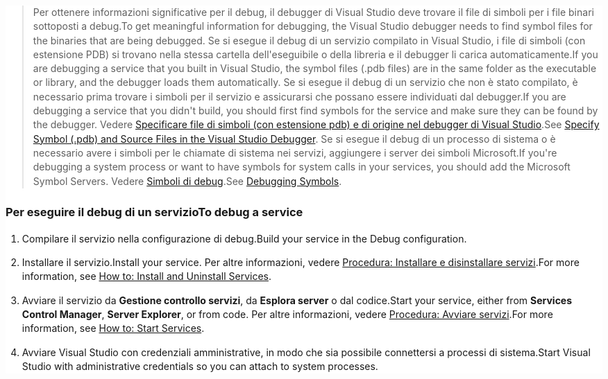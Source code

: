 >  <span data-ttu-id="32126-120">Per ottenere informazioni significative per il debug, il debugger di Visual Studio deve trovare il file di simboli per i file binari sottoposti a debug.</span><span class="sxs-lookup"><span data-stu-id="32126-120">To get meaningful information for debugging, the Visual Studio debugger needs to find symbol files for the binaries that are being debugged.</span></span> <span data-ttu-id="32126-121">Se si esegue il debug di un servizio compilato in Visual Studio, i file di simboli (con estensione PDB) si trovano nella stessa cartella dell'eseguibile o della libreria e il debugger li carica automaticamente.</span><span class="sxs-lookup"><span data-stu-id="32126-121">If you are debugging a service that you built in Visual Studio, the symbol files (.pdb files) are in the same folder as the executable or library, and the debugger loads them automatically.</span></span> <span data-ttu-id="32126-122">Se si esegue il debug di un servizio che non è stato compilato, è necessario prima trovare i simboli per il servizio e assicurarsi che possano essere individuati dal debugger.</span><span class="sxs-lookup"><span data-stu-id="32126-122">If you are debugging a service that you didn't build, you should first find symbols for the service and make sure they can be found by the debugger.</span></span> <span data-ttu-id="32126-123">Vedere [Specificare file di simboli (con estensione pdb) e di origine nel debugger di Visual Studio](/visualstudio/debugger/specify-symbol-dot-pdb-and-source-files-in-the-visual-studio-debugger).</span><span class="sxs-lookup"><span data-stu-id="32126-123">See [Specify Symbol (.pdb) and Source Files in the Visual Studio Debugger](/visualstudio/debugger/specify-symbol-dot-pdb-and-source-files-in-the-visual-studio-debugger).</span></span> <span data-ttu-id="32126-124">Se si esegue il debug di un processo di sistema o è necessario avere i simboli per le chiamate di sistema nei servizi, aggiungere i server dei simboli Microsoft.</span><span class="sxs-lookup"><span data-stu-id="32126-124">If you're debugging a system process or want to have symbols for system calls in your services, you should add the Microsoft Symbol Servers.</span></span> <span data-ttu-id="32126-125">Vedere [Simboli di debug](/windows/desktop/DxTechArts/debugging-with-symbols).</span><span class="sxs-lookup"><span data-stu-id="32126-125">See [Debugging Symbols](/windows/desktop/DxTechArts/debugging-with-symbols).</span></span>  
  
### <a name="to-debug-a-service"></a><span data-ttu-id="32126-126">Per eseguire il debug di un servizio</span><span class="sxs-lookup"><span data-stu-id="32126-126">To debug a service</span></span>  
  
1. <span data-ttu-id="32126-127">Compilare il servizio nella configurazione di debug.</span><span class="sxs-lookup"><span data-stu-id="32126-127">Build your service in the Debug configuration.</span></span>  
  
2. <span data-ttu-id="32126-128">Installare il servizio.</span><span class="sxs-lookup"><span data-stu-id="32126-128">Install your service.</span></span> <span data-ttu-id="32126-129">Per altre informazioni, vedere [Procedura: Installare e disinstallare servizi](../../../docs/framework/windows-services/how-to-install-and-uninstall-services.md).</span><span class="sxs-lookup"><span data-stu-id="32126-129">For more information, see [How to: Install and Uninstall Services](../../../docs/framework/windows-services/how-to-install-and-uninstall-services.md).</span></span>  
  
3. <span data-ttu-id="32126-130">Avviare il servizio da **Gestione controllo servizi**, da **Esplora server** o dal codice.</span><span class="sxs-lookup"><span data-stu-id="32126-130">Start your service, either from **Services Control Manager**, **Server Explorer**, or from code.</span></span> <span data-ttu-id="32126-131">Per altre informazioni, vedere [Procedura: Avviare servizi](../../../docs/framework/windows-services/how-to-start-services.md).</span><span class="sxs-lookup"><span data-stu-id="32126-131">For more information, see [How to: Start Services](../../../docs/framework/windows-services/how-to-start-services.md).</span></span>  
  
4. <span data-ttu-id="32126-132">Avviare Visual Studio con credenziali amministrative, in modo che sia possibile connettersi a processi di sistema.</span><span class="sxs-lookup"><span data-stu-id="32126-132">Start Visual Studio with administrative credentials so you can attach to system processes.</span></span>  
  